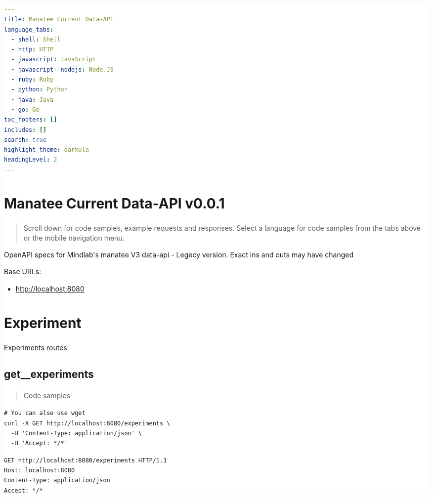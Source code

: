 ```yaml
---
title: Manatee Current Data-API
language_tabs:
  - shell: Shell
  - http: HTTP
  - javascript: JavaScript
  - javascript--nodejs: Node.JS
  - ruby: Ruby
  - python: Python
  - java: Java
  - go: Go
toc_footers: []
includes: []
search: true
highlight_theme: darkula
headingLevel: 2
---
```


<h1 id="manatee-current-data-api">Manatee Current Data-API v0.0.1</h1>

> Scroll down for code samples, example requests and responses. Select a language for code samples from the tabs above or the mobile navigation menu.

OpenAPI specs for Mindlab's manatee V3 data-api - Legecy version. Exact ins and outs may have changed

Base URLs:

* <a href="http://localhost:8080">http://localhost:8080</a>

<h1 id="manatee-current-data-api-experiment">Experiment</h1>

Experiments routes

## get__experiments

> Code samples

```shell
# You can also use wget
curl -X GET http://localhost:8080/experiments \
  -H 'Content-Type: application/json' \
  -H 'Accept: */*'

```

```http
GET http://localhost:8080/experiments HTTP/1.1
Host: localhost:8080
Content-Type: application/json
Accept: */*

```
